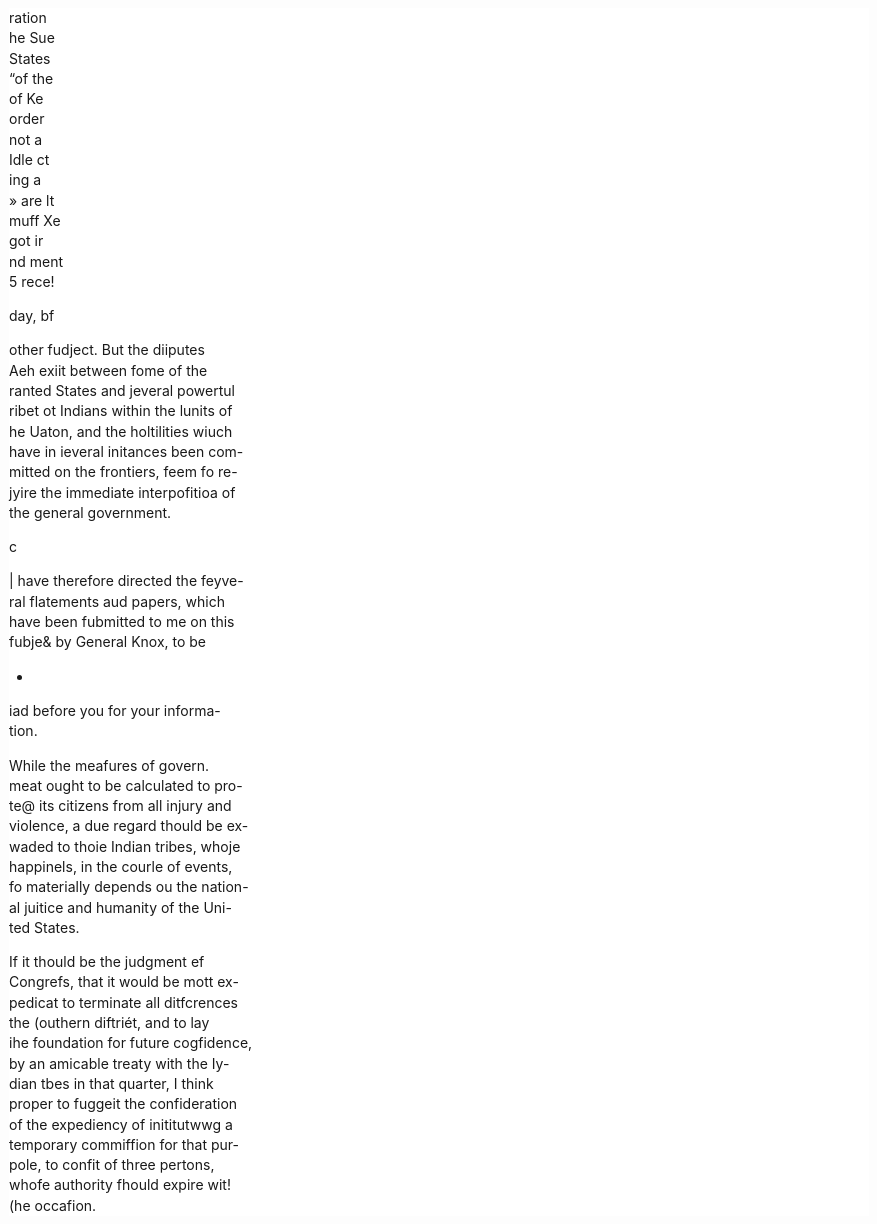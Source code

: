 ration  
he Sue  
States  
“of the  
of Ke  
order  
not a  
Idle ct  
ing a  
» are lt  
muff Xe  
got ir  
nd ment  
5 rece!  
  
day, bf  
  
  
  
other fudject. But the diiputes  
Aeh exiit between fome of the  
ranted States and jeveral powertul  
ribet ot Indians within the lunits of  
he Uaton, and the holtilities wiuch  
have in ieveral initances been com-  
mitted on the frontiers, feem fo re-  
jyire the immediate interpofitioa of  
the general government.  
  
c  
  
| have therefore directed the feyve-  
ral flatements aud papers, which  
have been fubmitted to me on this  
fubje&amp; by General Knox, to be  
  
*  
  
iad before you for your informa-  
tion.  
  
While the meafures of govern.  
meat ought to be calculated to pro-  
te@ its citizens from all injury and  
violence, a due regard thould be ex-  
waded to thoie Indian tribes, whoje  
happinels, in the courle of events,  
fo materially depends ou the nation-  
al juitice and humanity of the Uni-  
ted States.  
  
If it thould be the judgment ef  
Congrefs, that it would be mott ex-  
pedicat to terminate all ditfcrences  
the (outhern diftriét, and to lay  
ihe foundation for future cogfidence,  
by an amicable treaty with the Iy-  
dian tbes in that quarter, I think  
proper to fuggeit the confideration  
of the expediency of inititutwwg a  
temporary commiffion for that pur-  
pole, to confit of three pertons,  
whofe authority fhould expire wit!  
(he occafion.  
  